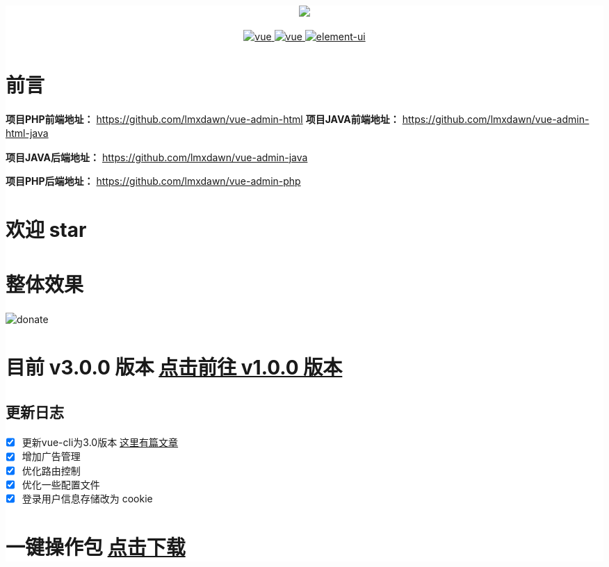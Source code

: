 <p align="center">
  <img width="320" src="https://lmxdawn.github.io/images/lmxdawn.png">
</p>

<p align="center">
  <a href="https://github.com/vuejs/vue">
    <img src="https://img.shields.io/badge/vue-2.5.16-brightgreen.svg" alt="vue">
  </a>
  <a href="https://cli.vuejs.org">
    <img src="https://img.shields.io/badge/vue-cli3.0.0-brightgreen.svg" alt="vue">
  </a>
  <a href="https://github.com/ElemeFE/element">
    <img src="https://img.shields.io/badge/element--ui-2.4.3-brightgreen.svg" alt="element-ui">
  </a>
</p>

# 前言

**项目PHP前端地址：** <a href="https://github.com/lmxdawn/vue-admin-html" target="_blank">https://github.com/lmxdawn/vue-admin-html</a>
**项目JAVA前端地址：** <a href="https://github.com/lmxdawn/vue-admin-html-java" target="_blank">https://github.com/lmxdawn/vue-admin-html-java</a>

**项目JAVA后端地址：** <a href="https://github.com/lmxdawn/vue-admin-java" target="_blank">https://github.com/lmxdawn/vue-admin-java</a>

**项目PHP后端地址：** <a href="https://github.com/lmxdawn/vue-admin-php" target="_blank">https://github.com/lmxdawn/vue-admin-php</a>

# 欢迎 star

# 整体效果

![donate](https://lmxdawn.github.io/images/show-how1.jpg)

# 目前 v3.0.0 版本 <a href="https://github.com/lmxdawn/vue-admin-html/tree/v1.0.0" target="_blank">点击前往 v1.0.0 版本</a>
## 更新日志
- [x] 更新vue-cli为3.0版本 <a href="https://segmentfault.com/a/1190000015133974">这里有篇文章</a>
- [x] 增加广告管理
- [x] 优化路由控制
- [x] 优化一些配置文件
- [x] 登录用户信息存储改为 cookie

# 一键操作包 <a href="https://pan.baidu.com/s/1gBPdt5IdDKhATNka1l1xOg" target="_blank">点击下载</a>
